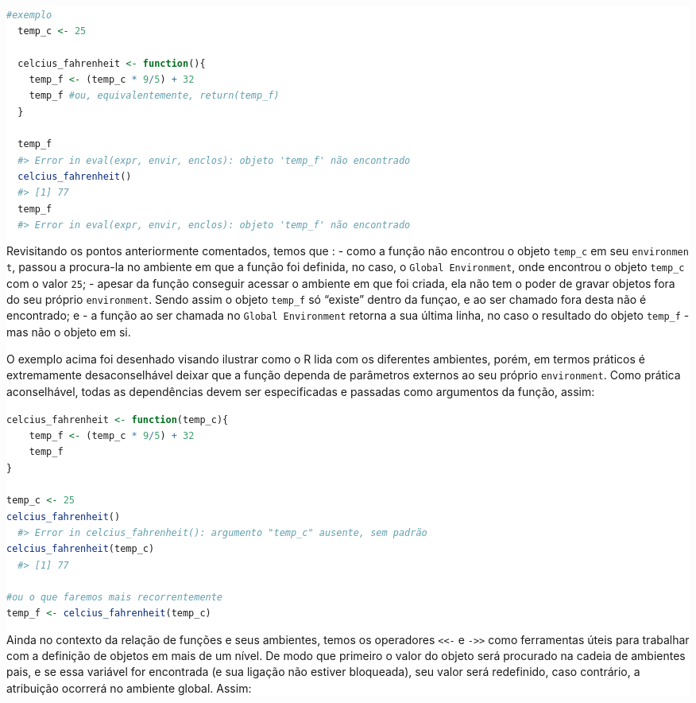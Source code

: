 ``` r
#exemplo
  temp_c <- 25
  
  celcius_fahrenheit <- function(){
    temp_f <- (temp_c * 9/5) + 32
    temp_f #ou, equivalentemente, return(temp_f)
  }

  temp_f
  #> Error in eval(expr, envir, enclos): objeto 'temp_f' não encontrado
  celcius_fahrenheit()
  #> [1] 77
  temp_f
  #> Error in eval(expr, envir, enclos): objeto 'temp_f' não encontrado
```

Revisitando os pontos anteriormente comentados, temos que : - como a
função não encontrou o objeto `temp_c` em seu `environment`, passou a
procura-la no ambiente em que a função foi definida, no caso, o
`Global Environment`, onde encontrou o objeto `temp_c` com o valor
`25`; - apesar da função conseguir acessar o ambiente em que foi criada,
ela não tem o poder de gravar objetos fora do seu próprio `environment`.
Sendo assim o objeto `temp_f` só “existe” dentro da funçao, e ao ser
chamado fora desta não é encontrado; e - a função ao ser chamada no
`Global Environment` retorna a sua última linha, no caso o resultado do
objeto `temp_f` - mas não o objeto em si.

O exemplo acima foi desenhado visando ilustrar como o R lida com os
diferentes ambientes, porém, em termos práticos é extremamente
desaconselhável deixar que a função dependa de parâmetros externos ao
seu próprio `environment`. Como prática aconselhável, todas as
dependências devem ser especificadas e passadas como argumentos da
função, assim:

``` r
celcius_fahrenheit <- function(temp_c){
    temp_f <- (temp_c * 9/5) + 32
    temp_f
}

temp_c <- 25
celcius_fahrenheit()
  #> Error in celcius_fahrenheit(): argumento "temp_c" ausente, sem padrão
celcius_fahrenheit(temp_c)
  #> [1] 77

#ou o que faremos mais recorrentemente
temp_f <- celcius_fahrenheit(temp_c)
```

Ainda no contexto da relação de funções e seus ambientes, temos os
operadores `<<-` e `->>` como ferramentas úteis para trabalhar com a
definição de objetos em mais de um nível. De modo que primeiro o valor
do objeto será procurado na cadeia de ambientes pais, e se essa variável
for encontrada (e sua ligação não estiver bloqueada), seu valor será
redefinido, caso contrário, a atribuição ocorrerá no ambiente global.
Assim:
